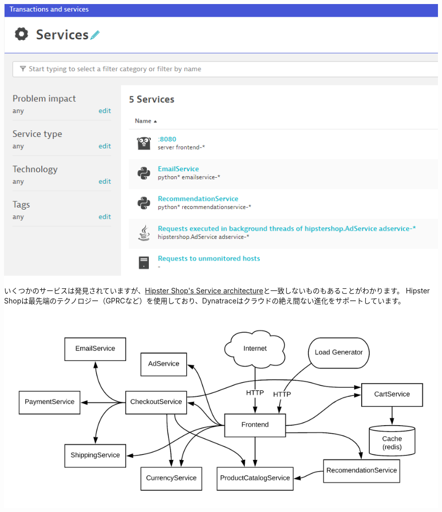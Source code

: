 ![Discovered Services](assets/k8s/lab5-autodiscoveredservices.png)

いくつかのサービスは発見されていますが、<a href="https://github.com/GoogleCloudPlatform/microservices-demo#service-architecture">Hipster Shop's Service architecture</a>と一致しないものもあることがわかります。
Hipster Shopは最先端のテクノロジー（GPRCなど）を使用しており、Dynatraceはクラウドの絶え間ない進化をサポートしています。

![Architecture](assets/k8s/architecture-diagram.png)
